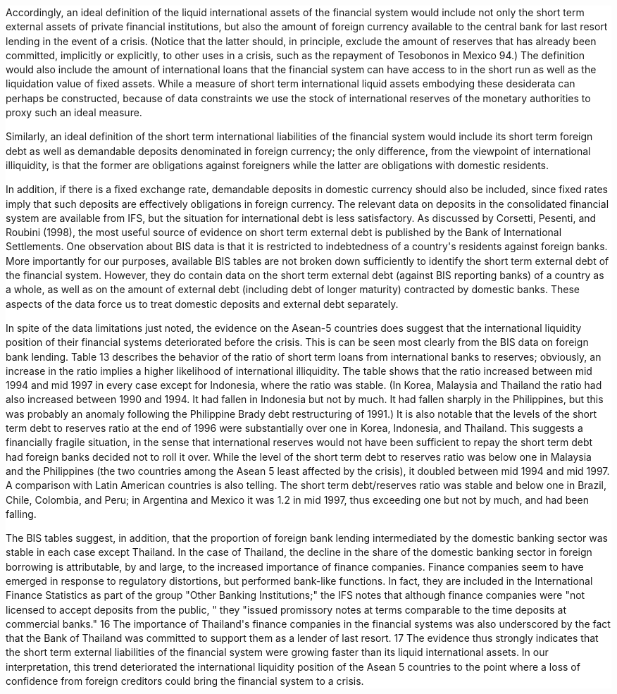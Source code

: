 Accordingly,  an ideal definition of the liquid international assets of the financial system would include not only the short term external assets of private financial institutions,  but also the amount of foreign currency available to the central bank for last resort lending in the event of a crisis. (Notice that the latter should,  in principle,  exclude the amount of reserves that has already been committed,  implicitly or explicitly,  to other uses in a crisis,  such as the repayment of Tesobonos in Mexico 94.) The definition would also include the amount of international loans that the financial system can have access to in the short run as well as the liquidation value of fixed assets. While a measure of short term international liquid assets embodying these desiderata can perhaps be constructed,  because of data constraints we use the stock of international reserves of the monetary authorities to proxy such an ideal measure.

Similarly,  an ideal definition of the short term international liabilities of the financial system would include its short term foreign debt as well as demandable deposits denominated in foreign currency; the only difference,  from the viewpoint of international illiquidity,  is that the former are obligations against foreigners while the latter are obligations with domestic residents.

In addition,  if there is a fixed exchange rate,  demandable deposits in domestic currency should also be included,  since fixed rates imply that such deposits are effectively obligations in foreign currency. The relevant data on deposits in the consolidated financial system are available from IFS,  but the situation for international debt is less satisfactory. As discussed by Corsetti,  Pesenti,  and Roubini (1998),  the most useful source of evidence on short term external debt is published by the Bank of International Settlements. One observation about BIS data is that it is restricted to indebtedness of a country's residents against foreign banks. More importantly for our purposes,  available BIS tables are not broken down sufficiently to identify the short term external debt of the financial system. However,  they do contain data on the short term external debt (against BIS reporting banks) of a country as a whole,  as well as on the amount of external debt (including debt of longer maturity) contracted by domestic banks. These aspects of the data force us to treat domestic deposits and external debt separately.

In spite of the data limitations just noted,  the evidence on the Asean-5 countries does suggest that the international liquidity position of their financial systems deteriorated before the crisis. This is can be seen most clearly from the BIS data on foreign bank lending. Table 13 describes the behavior of the ratio of short term loans from international banks to reserves; obviously,  an increase in the ratio implies a higher likelihood of international illiquidity. The table shows that the ratio increased between mid 1994 and mid 1997 in every case except for Indonesia,  where the ratio was stable. (In Korea,  Malaysia and Thailand the ratio had also increased between 1990 and 1994. It had fallen in Indonesia but not by much. It had fallen sharply in the Philippines,  but this was probably an anomaly following the Philippine Brady debt restructuring of 1991.)
It is also notable that the levels of the short term debt to reserves ratio at the end of 1996 were substantially over one in Korea,  Indonesia,  and Thailand. This suggests a financially fragile situation,  in the sense that international reserves would not have been sufficient to repay the short term debt had foreign banks decided not to roll it over. While the level of the short term debt to reserves ratio was below one in Malaysia and the Philippines (the two countries among the Asean 5 least affected by the crisis),  it doubled between mid 1994 and mid 1997. A comparison with Latin American countries is also telling. The short term debt/reserves ratio was stable and below one in Brazil,  Chile,  Colombia,  and Peru; in Argentina and Mexico it was 1.2 in mid 1997,  thus exceeding one but not by much,  and had been falling.

The BIS tables suggest,  in addition,  that the proportion of foreign bank lending intermediated by the domestic banking sector was stable in each case except Thailand. In the case of Thailand,  the decline in the share of the domestic banking sector in foreign borrowing is attributable,  by and large,  to the increased importance of finance companies. Finance companies seem to have emerged in response to regulatory distortions,  but performed bank-like functions. In fact,  they are included in the International Finance Statistics as part of the group "Other Banking Institutions;" the IFS notes that although finance companies were "not licensed to accept deposits from the public, " they "issued promissory notes at terms comparable to the time deposits at commercial banks." 16 The importance of Thailand's finance companies in the financial systems was also underscored by the fact that the Bank of Thailand was committed to support them as a lender of last resort. 17 The evidence thus strongly indicates that the short term external liabilities of the financial system were growing faster than its liquid international assets. In our interpretation,  this trend deteriorated the international liquidity position of the Asean 5 countries to the point where a loss of confidence from foreign creditors could bring the financial system to a crisis.
